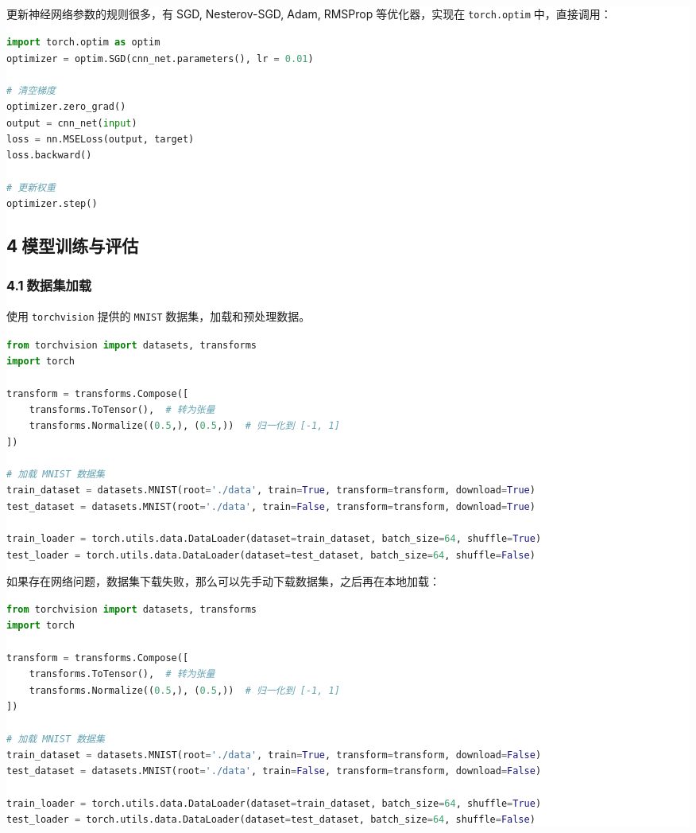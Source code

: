 更新神经网络参数的规则很多，有 SGD, Nesterov-SGD, Adam, RMSProp 等优化器，实现在 `torch.optim` 中，直接调用：

```python
import torch.optim as optim
optimizer = optim.SGD(cnn_net.parameters(), lr = 0.01)

# 清空梯度
optimizer.zero_grad()
output = cnn_net(input)
loss = nn.MSELoss(output, target)
loss.backward()

# 更新权重
optimizer.step()
```



## 4 模型训练与评估


### 4.1 数据集加载

使用 `torchvision` 提供的 `MNIST` 数据集，加载和预处理数据。

```python
from torchvision import datasets, transforms
import torch

transform = transforms.Compose([
    transforms.ToTensor(),  # 转为张量
    transforms.Normalize((0.5,), (0.5,))  # 归一化到 [-1, 1]
])

# 加载 MNIST 数据集
train_dataset = datasets.MNIST(root='./data', train=True, transform=transform, download=True)
test_dataset = datasets.MNIST(root='./data', train=False, transform=transform, download=True)

train_loader = torch.utils.data.DataLoader(dataset=train_dataset, batch_size=64, shuffle=True)
test_loader = torch.utils.data.DataLoader(dataset=test_dataset, batch_size=64, shuffle=False)
```

如果存在网络问题，数据集下载失败，那么可以先手动下载数据集，之后再在本地加载：

```python
from torchvision import datasets, transforms
import torch

transform = transforms.Compose([
    transforms.ToTensor(),  # 转为张量
    transforms.Normalize((0.5,), (0.5,))  # 归一化到 [-1, 1]
])

# 加载 MNIST 数据集
train_dataset = datasets.MNIST(root='./data', train=True, transform=transform, download=False)
test_dataset = datasets.MNIST(root='./data', train=False, transform=transform, download=False)

train_loader = torch.utils.data.DataLoader(dataset=train_dataset, batch_size=64, shuffle=True)
test_loader = torch.utils.data.DataLoader(dataset=test_dataset, batch_size=64, shuffle=False)
```
